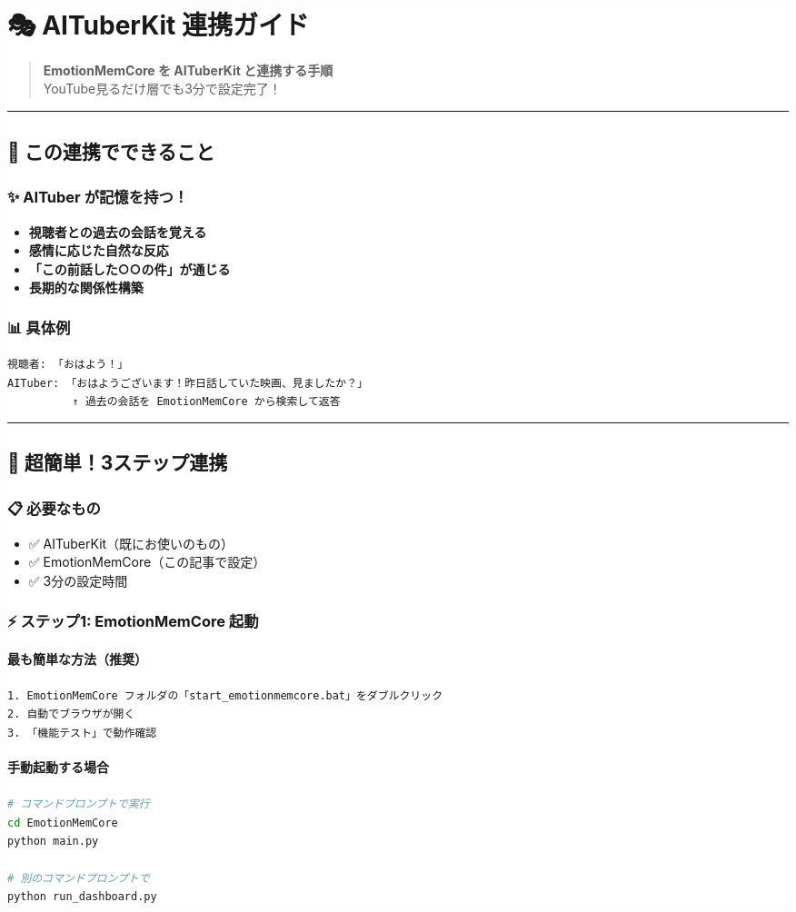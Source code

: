 # 🎭 AITuberKit 連携ガイド

> **EmotionMemCore を AITuberKit と連携する手順**  
> YouTube見るだけ層でも3分で設定完了！

---

## 🎯 **この連携でできること**

### ✨ **AITuber が記憶を持つ！**
- **視聴者との過去の会話を覚える**
- **感情に応じた自然な反応**
- **「この前話した○○の件」が通じる**
- **長期的な関係性構築**

### 📊 **具体例**
```
視聴者: 「おはよう！」
AITuber: 「おはようございます！昨日話していた映画、見ましたか？」
          ↑ 過去の会話を EmotionMemCore から検索して返答
```

---

## 🚀 **超簡単！3ステップ連携**

### 📋 **必要なもの**
- ✅ AITuberKit（既にお使いのもの）
- ✅ EmotionMemCore（この記事で設定）
- ✅ 3分の設定時間

### ⚡ **ステップ1: EmotionMemCore 起動**

#### **最も簡単な方法（推奨）**
```
1. EmotionMemCore フォルダの「start_emotionmemcore.bat」をダブルクリック
2. 自動でブラウザが開く
3. 「機能テスト」で動作確認
```

#### **手動起動する場合**
```bash
# コマンドプロンプトで実行
cd EmotionMemCore
python main.py

# 別のコマンドプロンプトで
python run_dashboard.py
```
